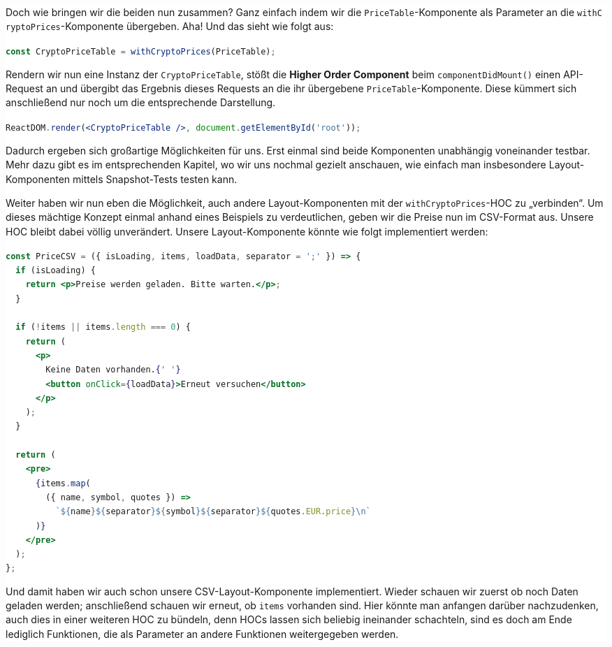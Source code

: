 Doch wie bringen wir die beiden nun zusammen? Ganz einfach indem wir die `PriceTable`-Komponente als Parameter an die `withCryptoPrices`-Komponente übergeben. Aha! Und das sieht wie folgt aus:

```jsx
const CryptoPriceTable = withCryptoPrices(PriceTable);
```

Rendern wir nun eine Instanz der `CryptoPriceTable`, stößt die **Higher Order Component** beim `componentDidMount()` einen API-Request an und übergibt das Ergebnis dieses Requests an die ihr übergebene `PriceTable`-Komponente. Diese kümmert sich anschließend nur noch um die entsprechende Darstellung.

```jsx
ReactDOM.render(<CryptoPriceTable />, document.getElementById('root'));
```

Dadurch ergeben sich großartige Möglichkeiten für uns. Erst einmal sind beide Komponenten unabhängig voneinander testbar. Mehr dazu gibt es im entsprechenden Kapitel, wo wir uns nochmal gezielt anschauen, wie einfach man insbesondere Layout-Komponenten mittels Snapshot-Tests testen kann.

Weiter haben wir nun eben die Möglichkeit, auch andere Layout-Komponenten mit der `withCryptoPrices`-HOC zu „verbinden“. Um dieses mächtige Konzept einmal anhand eines Beispiels zu verdeutlichen, geben wir die Preise nun im CSV-Format aus. Unsere HOC bleibt dabei völlig unverändert. Unsere Layout-Komponente könnte wie folgt implementiert werden:

```jsx
const PriceCSV = ({ isLoading, items, loadData, separator = ';' }) => {
  if (isLoading) {
    return <p>Preise werden geladen. Bitte warten.</p>;
  }

  if (!items || items.length === 0) {
    return (
      <p>
        Keine Daten vorhanden.{' '}
        <button onClick={loadData}>Erneut versuchen</button>
      </p>
    );
  }

  return (
    <pre>
      {items.map(
        ({ name, symbol, quotes }) =>
          `${name}${separator}${symbol}${separator}${quotes.EUR.price}\n`
      )}
    </pre>
  );
};
```

Und damit haben wir auch schon unsere CSV-Layout-Komponente implementiert. Wieder schauen wir zuerst ob noch Daten geladen werden; anschließend schauen wir erneut, ob `items` vorhanden sind. Hier könnte man anfangen darüber nachzudenken, auch dies in einer weiteren HOC zu bündeln, denn HOCs lassen sich beliebig ineinander schachteln, sind es doch am Ende lediglich Funktionen, die als Parameter an andere Funktionen weitergegeben werden.
